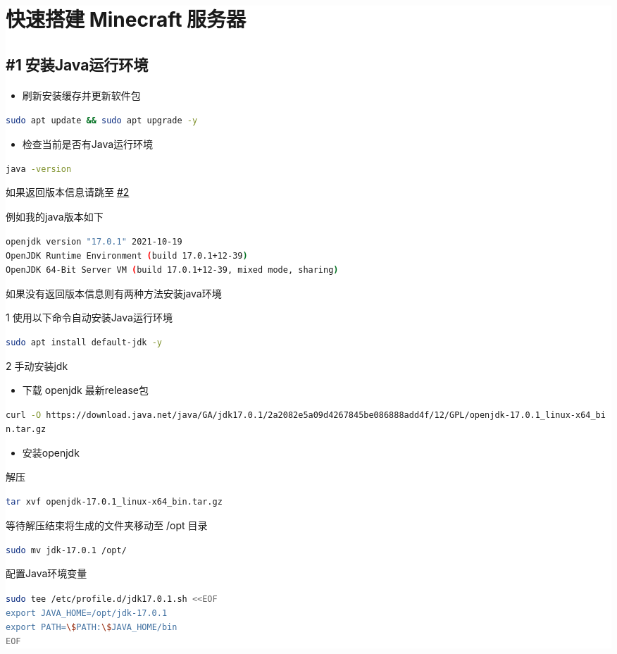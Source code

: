 # 快速搭建 Minecraft 服务器 #

## #1 安装Java运行环境 ##

 - 刷新安装缓存并更新软件包

```bash
sudo apt update && sudo apt upgrade -y
```

 - 检查当前是否有Java运行环境

```bash
java -version
```

如果返回版本信息请跳至 [#2](https://github.com/Mashiro-qwq/Minecraft/blob/main/How%20To%20Build%20Minecraft%20Server.md#2-%E5%AE%89%E8%A3%85minecraft%E6%9C%8D%E5%8A%A1%E7%AB%AF)

例如我的java版本如下

```bash
openjdk version "17.0.1" 2021-10-19
OpenJDK Runtime Environment (build 17.0.1+12-39)
OpenJDK 64-Bit Server VM (build 17.0.1+12-39, mixed mode, sharing)
```

如果没有返回版本信息则有两种方法安装java环境

1 使用以下命令自动安装Java运行环境

```bash
sudo apt install default-jdk -y
```

2 手动安装jdk

- 下载 openjdk 最新release包

```bash
curl -O https://download.java.net/java/GA/jdk17.0.1/2a2082e5a09d4267845be086888add4f/12/GPL/openjdk-17.0.1_linux-x64_bin.tar.gz
```

- 安装openjdk

解压

```bash
tar xvf openjdk-17.0.1_linux-x64_bin.tar.gz
```

等待解压结束将生成的文件夹移动至 /opt 目录

```bash
sudo mv jdk-17.0.1 /opt/
```

配置Java环境变量

```bash
sudo tee /etc/profile.d/jdk17.0.1.sh <<EOF
export JAVA_HOME=/opt/jdk-17.0.1
export PATH=\$PATH:\$JAVA_HOME/bin
EOF
```
